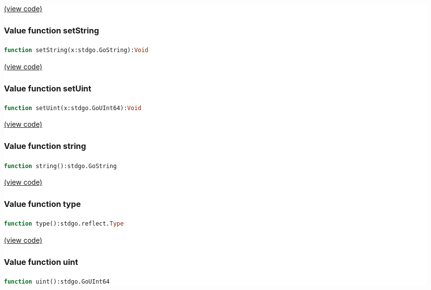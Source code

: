 
 


[\(view code\)](<./Reflect.hx#L433>)


### Value function setString


```haxe
function setString(x:stdgo.GoString):Void
```


 


[\(view code\)](<./Reflect.hx#L453>)


### Value function setUint


```haxe
function setUint(x:stdgo.GoUInt64):Void
```


 


[\(view code\)](<./Reflect.hx#L458>)


### Value function string


```haxe
function string():stdgo.GoString
```


 


[\(view code\)](<./Reflect.hx#L670>)


### Value function type


```haxe
function type():stdgo.reflect.Type
```


 


[\(view code\)](<./Reflect.hx#L525>)


### Value function uint


```haxe
function uint():stdgo.GoUInt64
```
